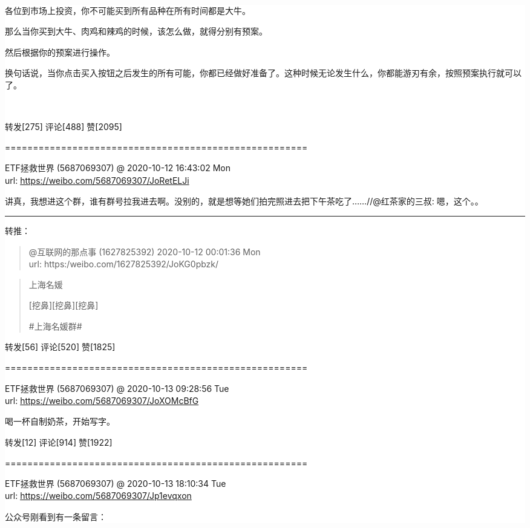 各位到市场上投资，你不可能买到所有品种在所有时间都是大牛。

那么当你买到大牛、肉鸡和辣鸡的时候，该怎么做，就得分别有预案。

然后根据你的预案进行操作。

换句话说，当你点击买入按钮之后发生的所有可能，你都已经做好准备了。这种时候无论发生什么，你都能游刃有余，按照预案执行就可以了。

 ​​​

转发[275]  评论[488]  赞[2095] 

======================================================






ETF拯救世界 (5687069307) @
2020-10-12 16:43:02 Mon  
url: https://weibo.com/5687069307/JoRetELJi

讲真，我想进这个群，谁有群号拉我进去啊。没别的，就是想等她们拍完照进去把下午茶吃了……//@红茶家的三叔: 嗯，这个。。

------------------------------------------------------
转推：
>  @互联网的那点事 (1627825392)
>  2020-10-12 00:01:36 Mon  
>  url: https:/weibo.com/1627825392/JoKG0pbzk/

>  上海名媛
>  
>  [挖鼻][挖鼻][挖鼻] 
>  
>  #上海名媛群# ​​​

转发[56]  评论[520]  赞[1825] 

======================================================






ETF拯救世界 (5687069307) @
2020-10-13 09:28:56 Tue  
url: https://weibo.com/5687069307/JoXOMcBfG

喝一杯自制奶茶，开始写字。 ​​​

转发[12]  评论[914]  赞[1922] 

======================================================






ETF拯救世界 (5687069307) @
2020-10-13 18:10:34 Tue  
url: https://weibo.com/5687069307/Jp1evqxon

公众号刚看到有一条留言：
